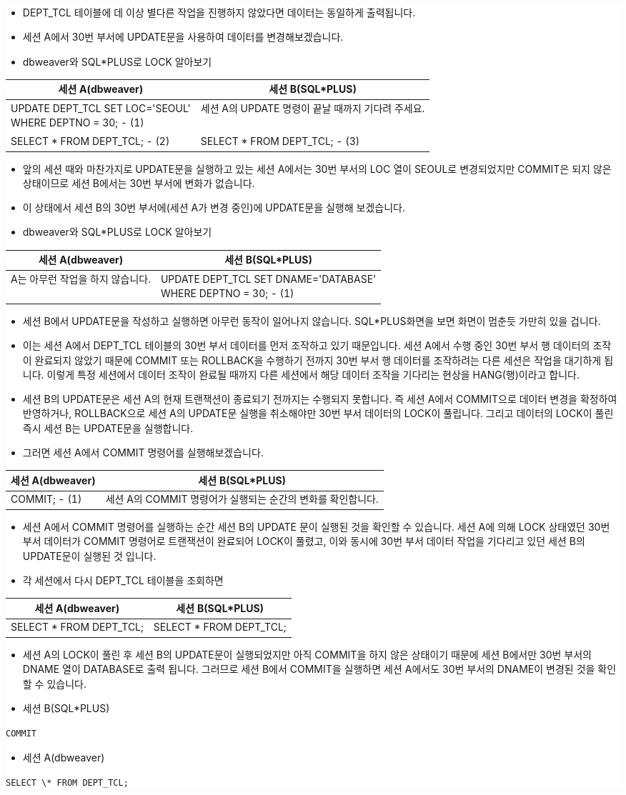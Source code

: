 - DEPT_TCL 테이블에 데 이상 별다른 작업을 진행하지 않았다면 데이터는 동일하게 출력됩니다.

- 세션 A에서 30번 부서에 UPDATE문을 사용하여 데이터를 변경해보겠습니다.
- dbweaver와 SQL\*PLUS로 LOCK 알아보기

|세션 A(dbweaver)|세션 B(SQL\*PLUS)|
|----|----|
|UPDATE DEPT_TCL SET LOC='SEOUL'<br>WHERE DEPTNO = 30; - (1)|세션 A의 UPDATE 명령이 끝날 때까지 기다려 주세요.|
|SELECT \* FROM DEPT_TCL; - (2)|SELECT \* FROM DEPT_TCL; - (3)|

- 앞의 세션 때와 마찬가지로 UPDATE문을 실행하고 있는 세션 A에서는 30번 부서의 LOC 열이 SEOUL로 변경되었지만 COMMIT은 되지 않은 상태이므로 세션 B에서는 30번 부서에 변화가 없습니다. 

- 이 상태에서 세션 B의 30번 부서에(세션 A가 변경 중인)에 UPDATE문을 실행해 보겠습니다. 
- dbweaver와 SQL\*PLUS로 LOCK 알아보기

|세션 A(dbweaver)|세션 B(SQL\*PLUS)|
|----|----|
|A는 아무런 작업을 하지 않습니다.|UPDATE DEPT_TCL SET DNAME='DATABASE'<br>WHERE DEPTNO = 30; - (1)|

- 세션 B에서 UPDATE문을 작성하고 실행하면 아무런 동작이 일어나지 않습니다. SQL\*PLUS화면을 보면 화면이 멈춘듯 가만히 있을 겁니다.

- 이는 세션 A에서 DEPT_TCL 테이블의 30번 부서 데이터를 먼저 조작하고 있기 때문입니다. 세션 A에서 수행 중인 30번 부서 행 데이터의 조작이 완료되지 않았기 때문에 COMMIT 또는 ROLLBACK을 수행하기 전까지 30번 부서 행 데이터를 조작하려는 다른 세션은 작업을 대기하게 됩니다. 이렇게 특정 세션에서 데이터 조작이 완료될 때까지 다른 세션에서 해당 데이터 조작을 기다리는 현상을 HANG(행)이라고 합니다.

- 세션 B의 UPDATE문은 세션 A의 현재 트랜잭션이 종료되기 전까지는 수행되지 못합니다. 즉 세션 A에서 COMMIT으로 데이터 변경을 확정하여 반영하거나, ROLLBACK으로 세션 A의 UPDATE문 실행을 취소해야만 30번 부서 데이터의 LOCK이 풀립니다. 그리고 데이터의 LOCK이 풀린 즉시 세션 B는 UPDATE문을 실행합니다.

- 그러면 세션 A에서 COMMIT 명령어를 실행해보겠습니다. 

|세션 A(dbweaver)|세션 B(SQL\*PLUS)|
|----|----|
|COMMIT; - (1)|세션 A의 COMMIT 명령어가 실행되는 순간의 변화를 확인합니다.|

- 세션 A에서 COMMIT 명령어를 실행하는 순간 세션 B의 UPDATE 문이 실행된 것을 확인할 수 있습니다. 세션 A에 의해 LOCK 상태였던 30번 부서 데이터가 COMMIT 명령어로 트랜잭션이 완료되어 LOCK이 풀렸고, 이와 동시에 30번 부서 데이터 작업을 기다리고 있던  세션 B의 UPDATE문이 실행된 것 입니다.

- 각 세션에서 다시 DEPT_TCL 테이블을 조회하면

|세션 A(dbweaver)|세션 B(SQL\*PLUS)|
|----|----|
|SELECT \* FROM DEPT_TCL;|SELECT \* FROM DEPT_TCL;|

- 세션 A의 LOCK이 풀린 후 세션 B의 UPDATE문이 실행되었지만 아직 COMMIT을 하지 않은 상태이기 때문에 세션 B에서만 30번 부서의 DNAME 열이 DATABASE로 출력 됩니다. 그러므로 세션 B에서 COMMIT을 실행하면 세션 A에서도 30번 부서의 DNAME이 변경된 것을 확인할 수 있습니다.

- 세션 B(SQL\*PLUS)

```
COMMIT
```

-  세션 A(dbweaver)

```
SELECT \* FROM DEPT_TCL;
```
